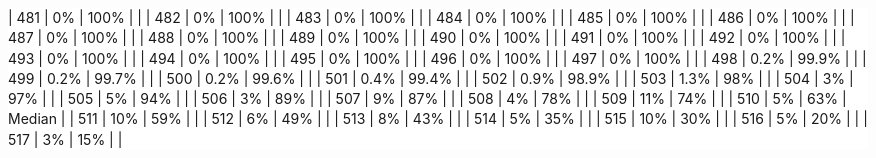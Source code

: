 | 481 | 0% | 100% |  |
| 482 | 0% | 100% |  |
| 483 | 0% | 100% |  |
| 484 | 0% | 100% |  |
| 485 | 0% | 100% |  |
| 486 | 0% | 100% |  |
| 487 | 0% | 100% |  |
| 488 | 0% | 100% |  |
| 489 | 0% | 100% |  |
| 490 | 0% | 100% |  |
| 491 | 0% | 100% |  |
| 492 | 0% | 100% |  |
| 493 | 0% | 100% |  |
| 494 | 0% | 100% |  |
| 495 | 0% | 100% |  |
| 496 | 0% | 100% |  |
| 497 | 0% | 100% |  |
| 498 | 0.2% | 99.9% |  |
| 499 | 0.2% | 99.7% |  |
| 500 | 0.2% | 99.6% |  |
| 501 | 0.4% | 99.4% |  |
| 502 | 0.9% | 98.9% |  |
| 503 | 1.3% | 98% |  |
| 504 | 3% | 97% |  |
| 505 | 5% | 94% |  |
| 506 | 3% | 89% |  |
| 507 | 9% | 87% |  |
| 508 | 4% | 78% |  |
| 509 | 11% | 74% |  |
| 510 | 5% | 63% | Median |
| 511 | 10% | 59% |  |
| 512 | 6% | 49% |  |
| 513 | 8% | 43% |  |
| 514 | 5% | 35% |  |
| 515 | 10% | 30% |  |
| 516 | 5% | 20% |  |
| 517 | 3% | 15% |  |